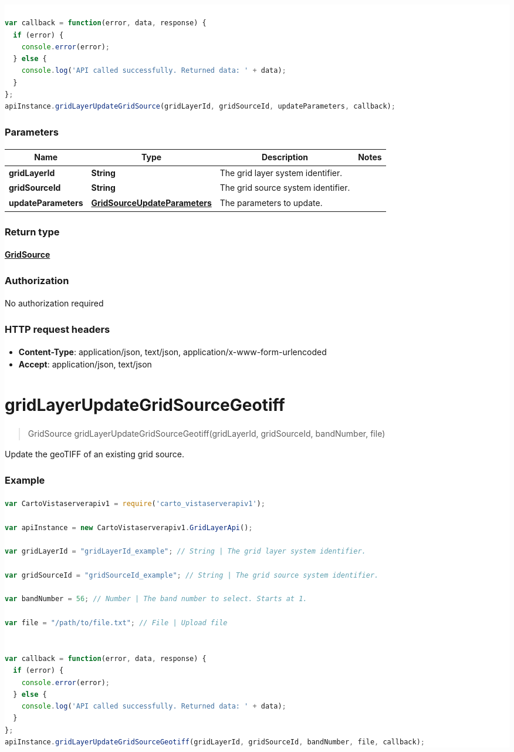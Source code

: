 ```javascript

var callback = function(error, data, response) {
  if (error) {
    console.error(error);
  } else {
    console.log('API called successfully. Returned data: ' + data);
  }
};
apiInstance.gridLayerUpdateGridSource(gridLayerId, gridSourceId, updateParameters, callback);
```

### Parameters

Name | Type | Description  | Notes
------------- | ------------- | ------------- | -------------
 **gridLayerId** | **String**| The grid layer system identifier. | 
 **gridSourceId** | **String**| The grid source system identifier. | 
 **updateParameters** | [**GridSourceUpdateParameters**](GridSourceUpdateParameters.md)| The parameters to update. | 

### Return type

[**GridSource**](GridSource.md)

### Authorization

No authorization required

### HTTP request headers

 - **Content-Type**: application/json, text/json, application/x-www-form-urlencoded
 - **Accept**: application/json, text/json

<a name="gridLayerUpdateGridSourceGeotiff"></a>
# **gridLayerUpdateGridSourceGeotiff**
> GridSource gridLayerUpdateGridSourceGeotiff(gridLayerId, gridSourceId, bandNumber, file)

Update the geoTIFF of an existing grid source.

### Example
```javascript
var CartoVistaserverapiv1 = require('carto_vistaserverapiv1');

var apiInstance = new CartoVistaserverapiv1.GridLayerApi();

var gridLayerId = "gridLayerId_example"; // String | The grid layer system identifier.

var gridSourceId = "gridSourceId_example"; // String | The grid source system identifier.

var bandNumber = 56; // Number | The band number to select. Starts at 1.

var file = "/path/to/file.txt"; // File | Upload file


var callback = function(error, data, response) {
  if (error) {
    console.error(error);
  } else {
    console.log('API called successfully. Returned data: ' + data);
  }
};
apiInstance.gridLayerUpdateGridSourceGeotiff(gridLayerId, gridSourceId, bandNumber, file, callback);
```